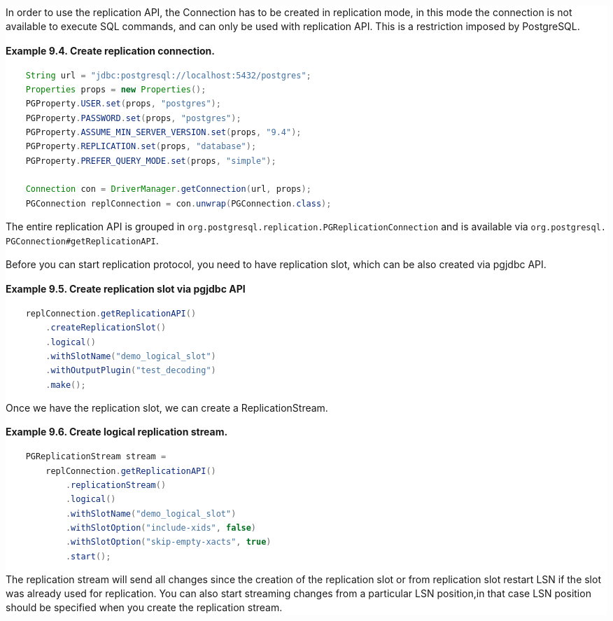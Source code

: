 In order to use the replication API, the Connection has to be created in replication mode, in this mode the connection is not available to
execute SQL commands, and can only be used with replication API. This is a restriction imposed by PostgreSQL.

**Example 9.4. Create replication connection.**

```java
    String url = "jdbc:postgresql://localhost:5432/postgres";
    Properties props = new Properties();
    PGProperty.USER.set(props, "postgres");
    PGProperty.PASSWORD.set(props, "postgres");
    PGProperty.ASSUME_MIN_SERVER_VERSION.set(props, "9.4");
    PGProperty.REPLICATION.set(props, "database");
    PGProperty.PREFER_QUERY_MODE.set(props, "simple");

    Connection con = DriverManager.getConnection(url, props);
    PGConnection replConnection = con.unwrap(PGConnection.class);
```

The entire replication API is grouped in `org.postgresql.replication.PGReplicationConnection` and is available
via `org.postgresql.PGConnection#getReplicationAPI`.

Before you can start replication protocol, you need to have replication slot, which can be also created via pgjdbc API.

**Example 9.5. Create replication slot via pgjdbc API**

```java
    replConnection.getReplicationAPI()
        .createReplicationSlot()
        .logical()
        .withSlotName("demo_logical_slot")
        .withOutputPlugin("test_decoding")
        .make();
```

Once we have the replication slot, we can create a ReplicationStream.

**Example 9.6. Create logical replication stream.**

```java
    PGReplicationStream stream =
        replConnection.getReplicationAPI()
            .replicationStream()
            .logical()
            .withSlotName("demo_logical_slot")
            .withSlotOption("include-xids", false)
            .withSlotOption("skip-empty-xacts", true)
            .start();
```

The replication stream will send all changes since the creation of the replication slot or from replication slot
restart LSN if the slot was already used for replication. You can also start streaming changes from a particular LSN position,in that case LSN position should be specified when you create the replication stream.
